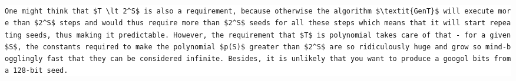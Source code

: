 ```admonish note
One might think that $T \lt 2^S$ is also a requirement, because otherwise the algorithm $\textit{GenT}$ will execute more than $2^S$ steps and would thus require more than $2^S$ seeds for all these steps which means that it will start repeating seeds, thus making it predictable. However, the requirement that $T$ is polynomial takes care of that - for a given $S$, the constants required to make the polynomial $p(S)$ greater than $2^S$ are so ridiculously huge and grow so mind-bogglingly fast that they can be considered infinite. Besides, it is unlikely that you want to produce a googol bits from a 128-bit seed.
```